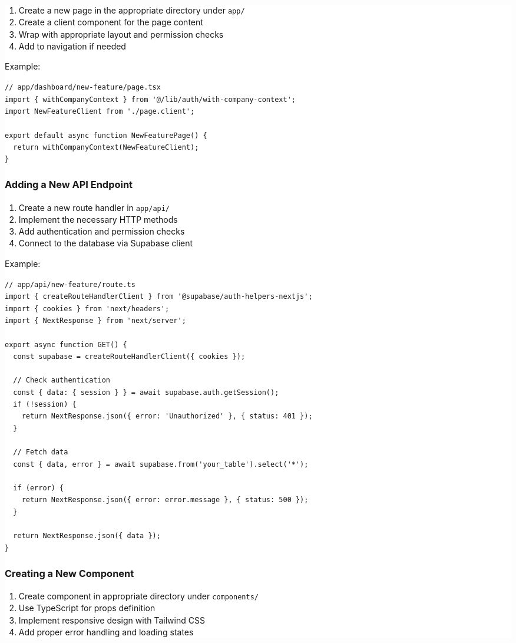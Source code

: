 1. Create a new page in the appropriate directory under `app/`
2. Create a client component for the page content
3. Wrap with appropriate layout and permission checks
4. Add to navigation if needed

Example:
```tsx
// app/dashboard/new-feature/page.tsx
import { withCompanyContext } from '@/lib/auth/with-company-context';
import NewFeatureClient from './page.client';

export default async function NewFeaturePage() {
  return withCompanyContext(NewFeatureClient);
}
```

### Adding a New API Endpoint

1. Create a new route handler in `app/api/`
2. Implement the necessary HTTP methods
3. Add authentication and permission checks
4. Connect to the database via Supabase client

Example:
```tsx
// app/api/new-feature/route.ts
import { createRouteHandlerClient } from '@supabase/auth-helpers-nextjs';
import { cookies } from 'next/headers';
import { NextResponse } from 'next/server';

export async function GET() {
  const supabase = createRouteHandlerClient({ cookies });
  
  // Check authentication
  const { data: { session } } = await supabase.auth.getSession();
  if (!session) {
    return NextResponse.json({ error: 'Unauthorized' }, { status: 401 });
  }
  
  // Fetch data
  const { data, error } = await supabase.from('your_table').select('*');
  
  if (error) {
    return NextResponse.json({ error: error.message }, { status: 500 });
  }
  
  return NextResponse.json({ data });
}
```

### Creating a New Component

1. Create component in appropriate directory under `components/`
2. Use TypeScript for props definition
3. Implement responsive design with Tailwind CSS
4. Add proper error handling and loading states
